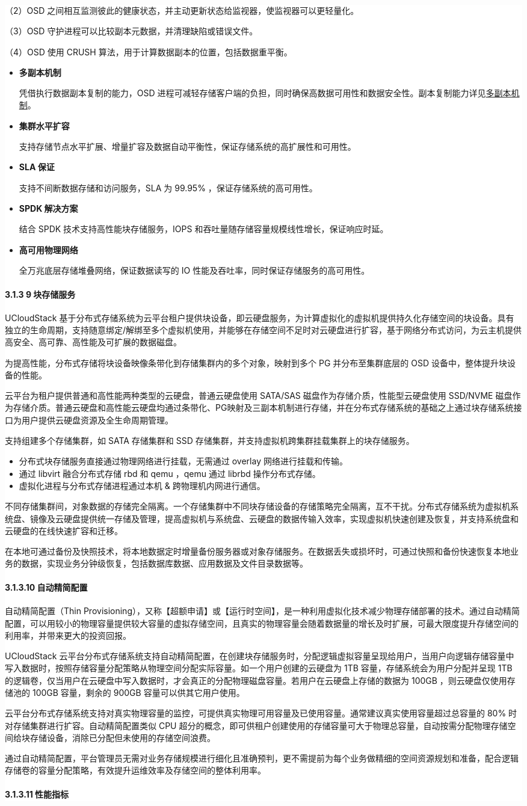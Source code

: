   （2）OSD 之间相互监测彼此的健康状态，并主动更新状态给监视器，使监视器可以更轻量化。

  （3）OSD 守护进程可以比较副本元数据，并清理缺陷或错误文件。

  （4）OSD 使用 CRUSH 算法，用于计算数据副本的位置，包括数据重平衡。

* **多副本机制**

  凭借执行数据副本复制的能力，OSD 进程可减轻存储客户端的负担，同时确保高数据可用性和数据安全性。副本复制能力详见[多副本机制](#_3133-多副本机制)。

* **集群水平扩容**

  支持存储节点水平扩展、增量扩容及数据自动平衡性，保证存储系统的高扩展性和可用性。

* **SLA 保证**

  支持不间断数据存储和访问服务，SLA 为 99.95% ，保证存储系统的高可用性。

* **SPDK 解决方案**

  结合 SPDK 技术支持高性能块存储服务，IOPS 和吞吐量随存储容量规模线性增长，保证响应时延。

* **高可用物理网络**

  全万兆底层存储堆叠网络，保证数据读写的 IO 性能及吞吐率，同时保证存储服务的高可用性。

#### 3.1.3 9 块存储服务

UCloudStack 基于分布式存储系统为云平台租户提供块设备，即云硬盘服务，为计算虚拟化的虚拟机提供持久化存储空间的块设备。具有独立的生命周期，支持随意绑定/解绑至多个虚拟机使用，并能够在存储空间不足时对云硬盘进行扩容，基于网络分布式访问，为云主机提供高安全、高可靠、高性能及可扩展的数据磁盘。

为提高性能，分布式存储将块设备映像条带化到存储集群内的多个对象，映射到多个 PG 并分布至集群底层的 OSD 设备中，整体提升块设备的性能。

云平台为租户提供普通和高性能两种类型的云硬盘，普通云硬盘使用 SATA/SAS 磁盘作为存储介质，性能型云硬盘使用 SSD/NVME 磁盘作为存储介质。普通云硬盘和高性能云硬盘均通过条带化、PG映射及三副本机制进行存储，并在分布式存储系统的基础之上通过块存储系统接口为用户提供云硬盘资源及全生命周期管理。

支持组建多个存储集群，如 SATA 存储集群和 SSD 存储集群，并支持虚拟机跨集群挂载集群上的块存储服务。

* 分布式块存储服务直接通过物理网络进行挂载，无需通过 overlay 网络进行挂载和传输。
* 通过 libvirt 融合分布式存储 rbd 和 qemu ，qemu 通过 librbd 操作分布式存储。
* 虚拟化进程与分布式存储进程通过本机 & 跨物理机内网进行通信。

不同存储集群间，对象数据的存储完全隔离。一个存储集群中不同块存储设备的存储策略完全隔离，互不干扰。分布式存储系统为虚拟机系统盘、镜像及云硬盘提供统一存储及管理，提高虚拟机与系统盘、云硬盘的数据传输入效率，实现虚拟机快速创建及恢复，并支持系统盘和云硬盘的在线快速扩容和迁移。 

在本地可通过备份及快照技术，将本地数据定时增量备份服务器或对象存储服务。在数据丢失或损坏时，可通过快照和备份快速恢复本地业务的数据，实现业务分钟级恢复，包括数据库数据、应用数据及文件目录数据等。

#### 3.1.3.10 自动精简配置

自动精简配置（Thin Provisioning），又称【超额申请】或【运行时空间】，是一种利用虚拟化技术减少物理存储部署的技术。通过自动精简配置，可以用较小的物理容量提供较大容量的虚拟存储空间，且真实的物理容量会随着数据量的增长及时扩展，可最大限度提升存储空间的利用率，并带来更大的投资回报。

UCloudStack 云平台分布式存储系统支持自动精简配置，在创建块存储服务时，分配逻辑虚拟容量呈现给用户，当用户向逻辑存储容量中写入数据时，按照存储容量分配策略从物理空间分配实际容量。如一个用户创建的云硬盘为 1TB 容量，存储系统会为用户分配并呈现 1TB 的逻辑卷，仅当用户在云硬盘中写入数据时，才会真正的分配物理磁盘容量。若用户在云硬盘上存储的数据为 100GB ，则云硬盘仅使用存储池的 100GB 容量，剩余的 900GB 容量可以供其它用户使用。

云平台分布式存储系统支持对真实物理容量的监控，可提供真实物理可用容量及已使用容量。通常建议真实使用容量超过总容量的 80% 时对存储集群进行扩容。自动精简配置类似 CPU 超分的概念，即可供租户创建使用的存储容量可大于物理总容量，自动按需分配物理存储空间给块存储设备，消除已分配但未使用的存储空间浪费。

通过自动精简配置，平台管理员无需对业务存储规模进行细化且准确预判，更不需提前为每个业务做精细的空间资源规划和准备，配合逻辑存储卷的容量分配策略，有效提升运维效率及存储空间的整体利用率。

#### 3.1.3.11 性能指标

